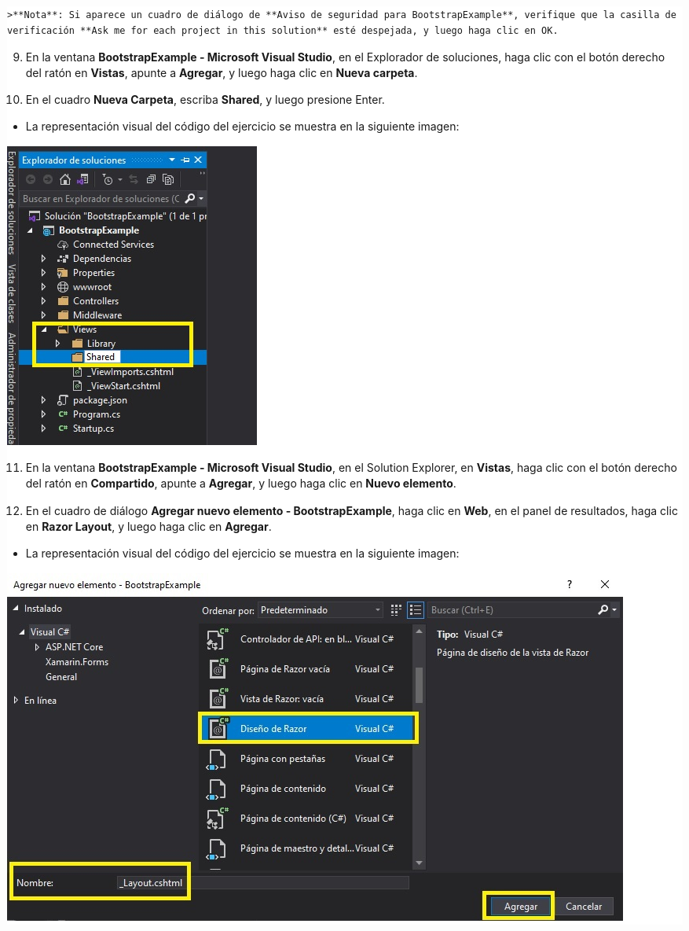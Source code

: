     >**Nota**: Si aparece un cuadro de diálogo de **Aviso de seguridad para BootstrapExample**, verifique que la casilla de verificación **Ask me for each project in this solution** esté despejada, y luego haga clic en OK.

9. En la ventana **BootstrapExample - Microsoft Visual Studio**, en el Explorador de soluciones, haga clic con el botón derecho del ratón en **Vistas**, apunte a **Agregar**, y luego haga clic en **Nueva carpeta**.

10. En el cuadro **Nueva Carpeta**, escriba **Shared**, y luego presione Enter.

- La representación visual del código del ejercicio se muestra en la siguiente imagen:

![alt text](./Images/Fig-2.jpg "Mostrando como creamos la carpeta 'Shared' en la aplicación !!!")

11. En la ventana **BootstrapExample - Microsoft Visual Studio**, en el Solution Explorer, en **Vistas**, haga clic con el botón derecho del ratón en **Compartido**, apunte a **Agregar**, y luego haga clic en **Nuevo elemento**.

12. En el cuadro de diálogo **Agregar nuevo elemento - BootstrapExample**, haga clic en **Web**, en el panel de resultados, haga clic en **Razor Layout**, y luego haga clic en **Agregar**.

- La representación visual del código del ejercicio se muestra en la siguiente imagen:

![alt text](./Images/Fig-3.jpg "Mostrando la creación de la vista '_Layout.cshtml' en la aplicación !!!")
